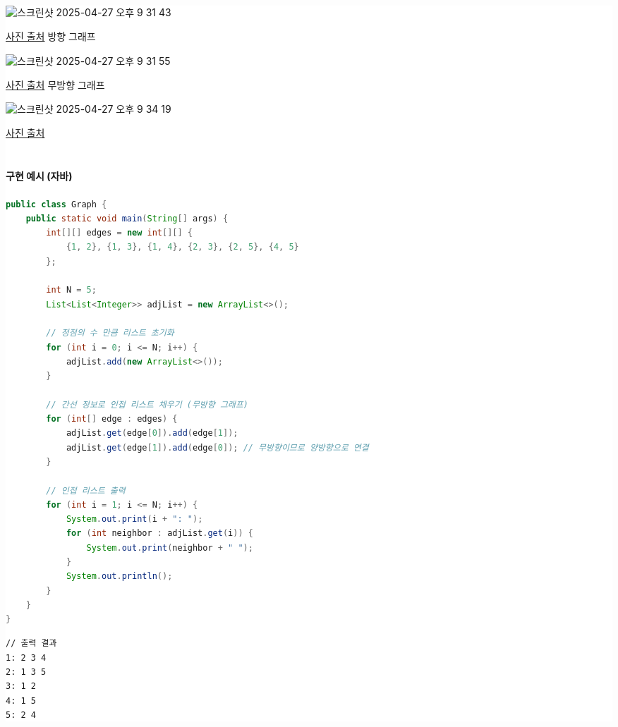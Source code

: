 
<img width="574" alt="스크린샷 2025-04-27 오후 9 31 43" src="https://github.com/user-attachments/assets/1b29aabd-a097-42fb-b4a1-afd2be594a16" />

[사진 출처](https://velog.io/@newdana01/CS-%EC%9D%B8%EC%A0%91%ED%96%89%EB%A0%AC-%EC%9D%B8%EC%A0%91%EB%A6%AC%EC%8A%A4%ED%8A%B8)
방향 그래프<br>

<img width="541" alt="스크린샷 2025-04-27 오후 9 31 55" src="https://github.com/user-attachments/assets/e7409b34-3589-4918-a261-1aaf1d5ad235" />

[사진 출처](https://velog.io/@newdana01/CS-%EC%9D%B8%EC%A0%91%ED%96%89%EB%A0%AC-%EC%9D%B8%EC%A0%91%EB%A6%AC%EC%8A%A4%ED%8A%B8)
무방향 그래프<br>

<img width="548" alt="스크린샷 2025-04-27 오후 9 34 19" src="https://github.com/user-attachments/assets/c3546a12-be29-47b2-b189-988275fcb5cd" />

[사진 출처](https://ratsgo.github.io/data%20structure&algorithm/2017/11/18/graph/)
<br><br>


#### 구현 예시 (자바)
```java
public class Graph {
    public static void main(String[] args) {
        int[][] edges = new int[][] {
            {1, 2}, {1, 3}, {1, 4}, {2, 3}, {2, 5}, {4, 5}
        };

        int N = 5; 
        List<List<Integer>> adjList = new ArrayList<>();

        // 정점의 수 만큼 리스트 초기화
        for (int i = 0; i <= N; i++) {
            adjList.add(new ArrayList<>());
        }

        // 간선 정보로 인접 리스트 채우기 (무방향 그래프)
        for (int[] edge : edges) {
            adjList.get(edge[0]).add(edge[1]);
            adjList.get(edge[1]).add(edge[0]); // 무방향이므로 양방향으로 연결
        }

        // 인접 리스트 출력
        for (int i = 1; i <= N; i++) {
            System.out.print(i + ": ");
            for (int neighbor : adjList.get(i)) {
                System.out.print(neighbor + " ");
            }
            System.out.println();
        }
    }
}
```
```
// 출력 결과
1: 2 3 4 
2: 1 3 5 
3: 1 2 
4: 1 5 
5: 2 4 
```
